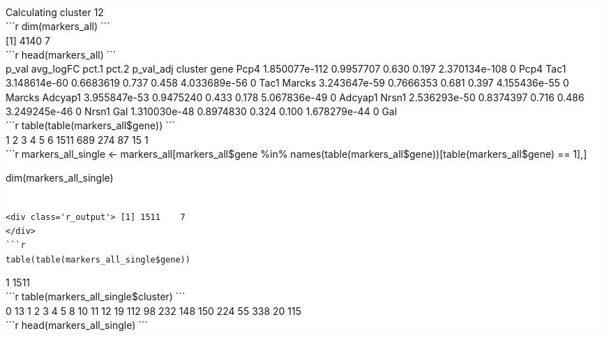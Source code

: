 </div>
<div class='r_output'> Calculating cluster 12
</div>
```r
dim(markers_all)
```

<div class='r_output'> [1] 4140    7
</div>
```r
head(markers_all)
```

<div class='r_output'>                 p_val avg_logFC pct.1 pct.2     p_val_adj cluster    gene
 Pcp4    1.850077e-112 0.9957707 0.630 0.197 2.370134e-108       0    Pcp4
 Tac1     3.148614e-60 0.6683619 0.737 0.458  4.033689e-56       0    Tac1
 Marcks   3.243647e-59 0.7666353 0.681 0.397  4.155436e-55       0  Marcks
 Adcyap1  3.955847e-53 0.9475240 0.433 0.178  5.067836e-49       0 Adcyap1
 Nrsn1    2.536293e-50 0.8374397 0.716 0.486  3.249245e-46       0   Nrsn1
 Gal      1.310030e-48 0.8974830 0.324 0.100  1.678279e-44       0     Gal
</div>
```r
table(table(markers_all$gene))
```

<div class='r_output'> 
    1    2    3    4    5    6 
 1511  689  274   87   15    1
</div>
```r
markers_all_single <- markers_all[markers_all$gene %in% names(table(markers_all$gene))[table(markers_all$gene) == 1],]

dim(markers_all_single)
```

<div class='r_output'> [1] 1511    7
</div>
```r
table(table(markers_all_single$gene))
```

<div class='r_output'> 
    1 
 1511
</div>
```r
table(markers_all_single$cluster)
```

<div class='r_output'> 
   0  13   1   2   3   4   5   8  10  11  12 
  19 112  98 232 148 150 224  55 338  20 115
</div>
```r
head(markers_all_single)
```
